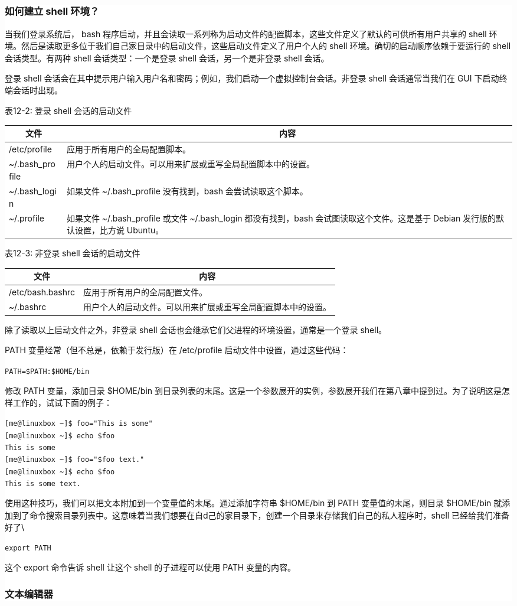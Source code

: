 ### 如何建立 shell 环境？

当我们登录系统后， bash 程序启动，并且会读取一系列称为启动文件的配置脚本，这些文件定义了默认的可供所有用户共享的 shell 环境。然后是读取更多位于我们自己家目录中的启动文件，这些启动文件定义了用户个人的 shell 环境。确切的启动顺序依赖于要运行的 shell 会话类型。有两种 shell 会话类型：一个是登录 shell 会话，另一个是非登录 shell 会话。

登录 shell 会话会在其中提示用户输入用户名和密码；例如，我们启动一个虚拟控制台会话。非登录 shell 会话通常当我们在 GUI 下启动终端会话时出现。

表12-2: 登录 shell 会话的启动文件

| 文件            | 内容                                                         |
| --------------- | ------------------------------------------------------------ |
| /etc/profile    | 应用于所有用户的全局配置脚本。                               |
| ~/.bash_profile | 用户个人的启动文件。可以用来扩展或重写全局配置脚本中的设置。 |
| ~/.bash_login   | 如果文件 ~/.bash_profile 没有找到，bash 会尝试读取这个脚本。 |
| ~/.profile      | 如果文件 ~/.bash_profile 或文件 ~/.bash_login 都没有找到，bash 会试图读取这个文件。这是基于 Debian 发行版的默认设置，比方说 Ubuntu。 |

表12-3: 非登录 shell 会话的启动文件

| 文件             | 内容                                                         |
| ---------------- | ------------------------------------------------------------ |
| /etc/bash.bashrc | 应用于所有用户的全局配置文件。                               |
| ~/.bashrc        | 用户个人的启动文件。可以用来扩展或重写全局配置脚本中的设置。 |

除了读取以上启动文件之外，非登录 shell 会话也会继承它们父进程的环境设置，通常是一个登录 shell。



PATH 变量经常（但不总是，依赖于发行版）在 /etc/profile 启动文件中设置，通过这些代码：

```shell
PATH=$PATH:$HOME/bin
```

修改 PATH 变量，添加目录 $HOME/bin 到目录列表的末尾。这是一个参数展开的实例，参数展开我们在第八章中提到过。为了说明这是怎样工作的，试试下面的例子：

```
[me@linuxbox ~]$ foo="This is some"
[me@linuxbox ~]$ echo $foo
This is some
[me@linuxbox ~]$ foo="$foo text."
[me@linuxbox ~]$ echo $foo
This is some text.
```

使用这种技巧，我们可以把文本附加到一个变量值的末尾。通过添加字符串 $HOME/bin 到 PATH 变量值的末尾，则目录 $HOME/bin 就添加到了命令搜索目录列表中。这意味着当我们想要在自d己的家目录下，创建一个目录来存储我们自己的私人程序时，shell 已经给我们准备好了\



```
export PATH
```

这个 export 命令告诉 shell 让这个 shell 的子进程可以使用 PATH 变量的内容。

### 文本编辑器

